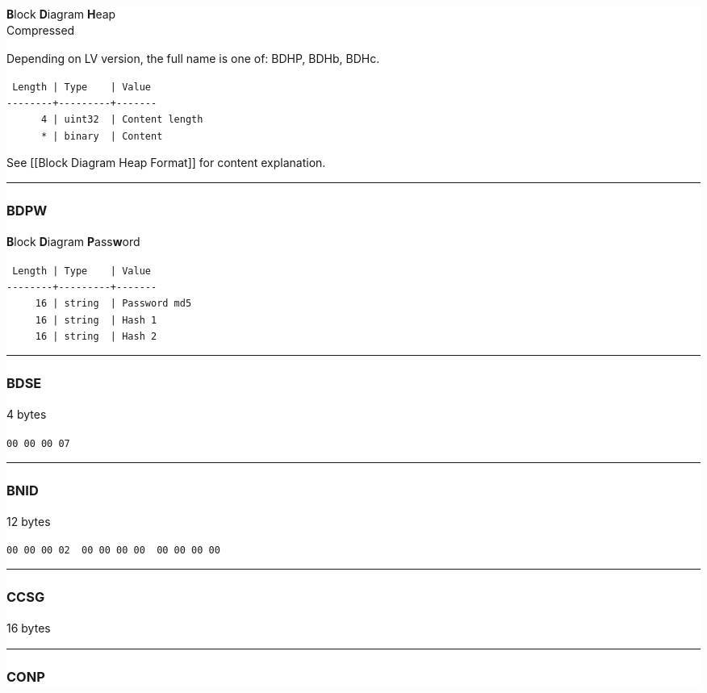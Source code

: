 <b>B</b>lock <b>D</b>iagram <b>H</b>eap  
Compressed

Depending on LV version, the full name is one of: BDHP, BDHb, BDHc.

```
 Length | Type    | Value
--------+---------+-------
      4 | uint32  | Content length
      * | binary  | Content
```

See [[Block Diagram Heap Format]] for content explanation.

***

### BDPW

<b>B</b>lock <b>D</b>iagram <b>P</b>ass<b>w</b>ord  

```
 Length | Type    | Value
--------+---------+-------
     16 | string  | Password md5
     16 | string  | Hash 1
     16 | string  | Hash 2
```

***

### BDSE

4 bytes

```
00 00 00 07
```

***

### BNID

12 bytes

```
00 00 00 02  00 00 00 00  00 00 00 00
```

***

### CCSG

16 bytes

***

### CONP
